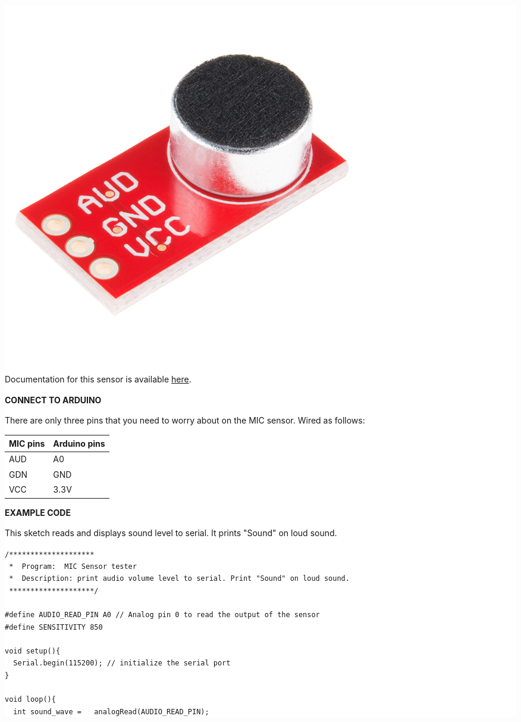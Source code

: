 ![mic sensor](./media/mic.jpg) 

Documentation for this sensor is available [here](http://cdn.sparkfun.com/datasheets/Sensors/Sound/CEM-C9745JAD462P2.54R.pdf/).

**CONNECT TO ARDUINO**

There are only three pins that you need to worry about on the MIC sensor. Wired as follows:

| **MIC pins**   | **Arduino pins**         |
|----------------|--------------------------|
| AUD            | A0                       |
| GDN            | GND                      |
| VCC            | 3.3V                     |


**EXAMPLE CODE**

This sketch reads and displays sound level to serial. It prints "Sound" on loud sound.

```
/********************
 *  Program:  MIC Sensor tester
 *  Description: print audio volume level to serial. Print "Sound" on loud sound.
 ********************/

#define AUDIO_READ_PIN A0 // Analog pin 0 to read the output of the sensor
#define SENSITIVITY 850  

void setup(){
  Serial.begin(115200); // initialize the serial port
}

void loop(){
  int sound_wave =   analogRead(AUDIO_READ_PIN);
```